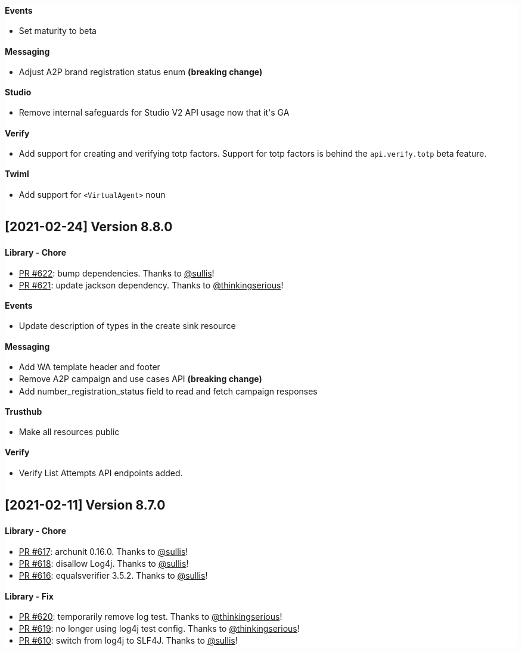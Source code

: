 **Events**
- Set maturity to beta

**Messaging**
- Adjust A2P brand registration status enum **(breaking change)**

**Studio**
- Remove internal safeguards for Studio V2 API usage now that it's GA

**Verify**
- Add support for creating and verifying totp factors. Support for totp factors is behind the `api.verify.totp` beta feature.

**Twiml**
- Add support for `<VirtualAgent>` noun


[2021-02-24] Version 8.8.0
--------------------------
**Library - Chore**
- [PR #622](https://github.com/twilio/twilio-java/pull/622): bump dependencies. Thanks to [@sullis](https://github.com/sullis)!
- [PR #621](https://github.com/twilio/twilio-java/pull/621): update jackson dependency. Thanks to [@thinkingserious](https://github.com/thinkingserious)!

**Events**
- Update description of types in the create sink resource

**Messaging**
- Add WA template header and footer
- Remove A2P campaign and use cases API **(breaking change)**
- Add number_registration_status field to read and fetch campaign responses

**Trusthub**
- Make all resources public

**Verify**
- Verify List Attempts API endpoints added.


[2021-02-11] Version 8.7.0
--------------------------
**Library - Chore**
- [PR #617](https://github.com/twilio/twilio-java/pull/617): archunit 0.16.0. Thanks to [@sullis](https://github.com/sullis)!
- [PR #618](https://github.com/twilio/twilio-java/pull/618): disallow Log4j. Thanks to [@sullis](https://github.com/sullis)!
- [PR #616](https://github.com/twilio/twilio-java/pull/616): equalsverifier 3.5.2. Thanks to [@sullis](https://github.com/sullis)!

**Library - Fix**
- [PR #620](https://github.com/twilio/twilio-java/pull/620): temporarily remove log test. Thanks to [@thinkingserious](https://github.com/thinkingserious)!
- [PR #619](https://github.com/twilio/twilio-java/pull/619): no longer using log4j test config. Thanks to [@thinkingserious](https://github.com/thinkingserious)!
- [PR #610](https://github.com/twilio/twilio-java/pull/610): switch from log4j to SLF4J. Thanks to [@sullis](https://github.com/sullis)!
